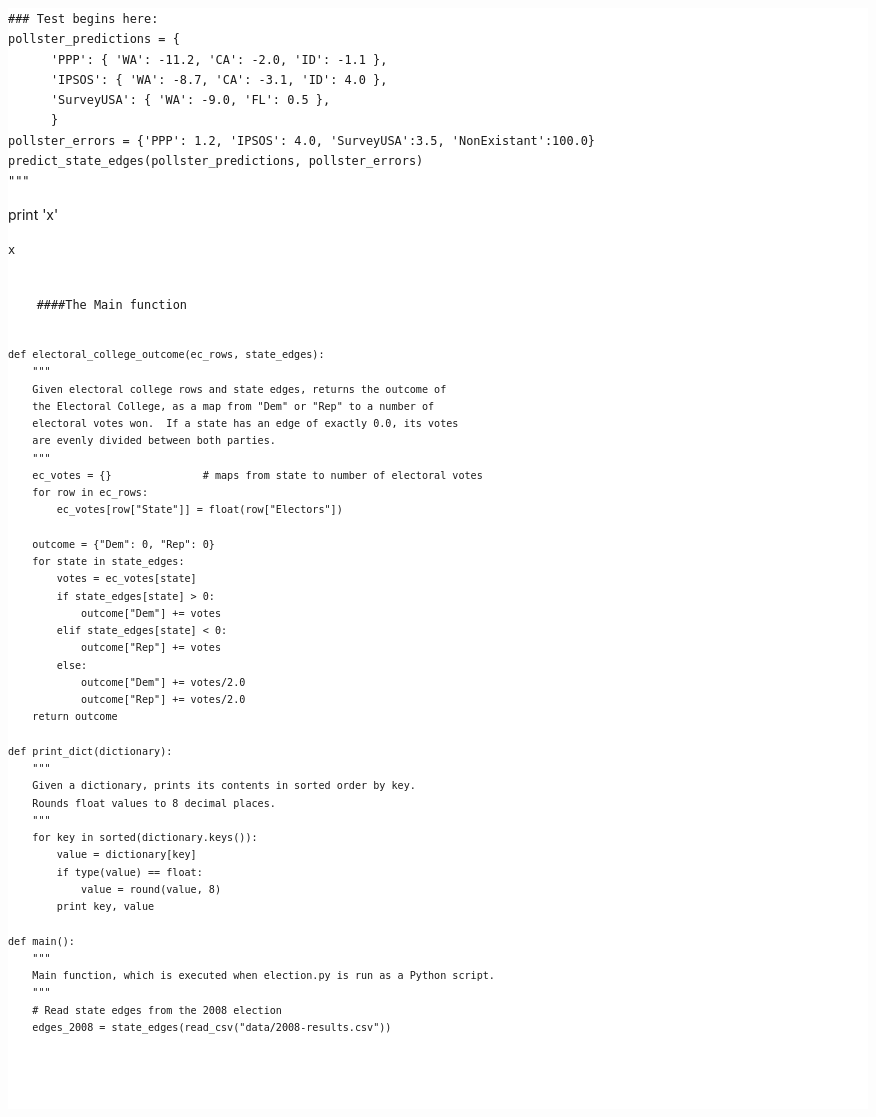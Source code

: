     ### Test begins here:
    pollster_predictions = {
          'PPP': { 'WA': -11.2, 'CA': -2.0, 'ID': -1.1 },
          'IPSOS': { 'WA': -8.7, 'CA': -3.1, 'ID': 4.0 },
          'SurveyUSA': { 'WA': -9.0, 'FL': 0.5 },
          }
    pollster_errors = {'PPP': 1.2, 'IPSOS': 4.0, 'SurveyUSA':3.5, 'NonExistant':100.0}
    predict_state_edges(pollster_predictions, pollster_errors) 
    """
   </code> 
    print 'x'

    x


<code>
    ####The Main function
    
    def electoral_college_outcome(ec_rows, state_edges):
        """
        Given electoral college rows and state edges, returns the outcome of
        the Electoral College, as a map from "Dem" or "Rep" to a number of
        electoral votes won.  If a state has an edge of exactly 0.0, its votes
        are evenly divided between both parties.
        """
        ec_votes = {}               # maps from state to number of electoral votes
        for row in ec_rows:
            ec_votes[row["State"]] = float(row["Electors"])
    
        outcome = {"Dem": 0, "Rep": 0}
        for state in state_edges:
            votes = ec_votes[state]
            if state_edges[state] > 0:
                outcome["Dem"] += votes
            elif state_edges[state] < 0:
                outcome["Rep"] += votes
            else:
                outcome["Dem"] += votes/2.0
                outcome["Rep"] += votes/2.0
        return outcome
    
    def print_dict(dictionary):
        """
        Given a dictionary, prints its contents in sorted order by key.
        Rounds float values to 8 decimal places.
        """
        for key in sorted(dictionary.keys()):
            value = dictionary[key]
            if type(value) == float:
                value = round(value, 8)
            print key, value
    
    def main():
        """
        Main function, which is executed when election.py is run as a Python script.
        """
        # Read state edges from the 2008 election
        edges_2008 = state_edges(read_csv("data/2008-results.csv"))
    